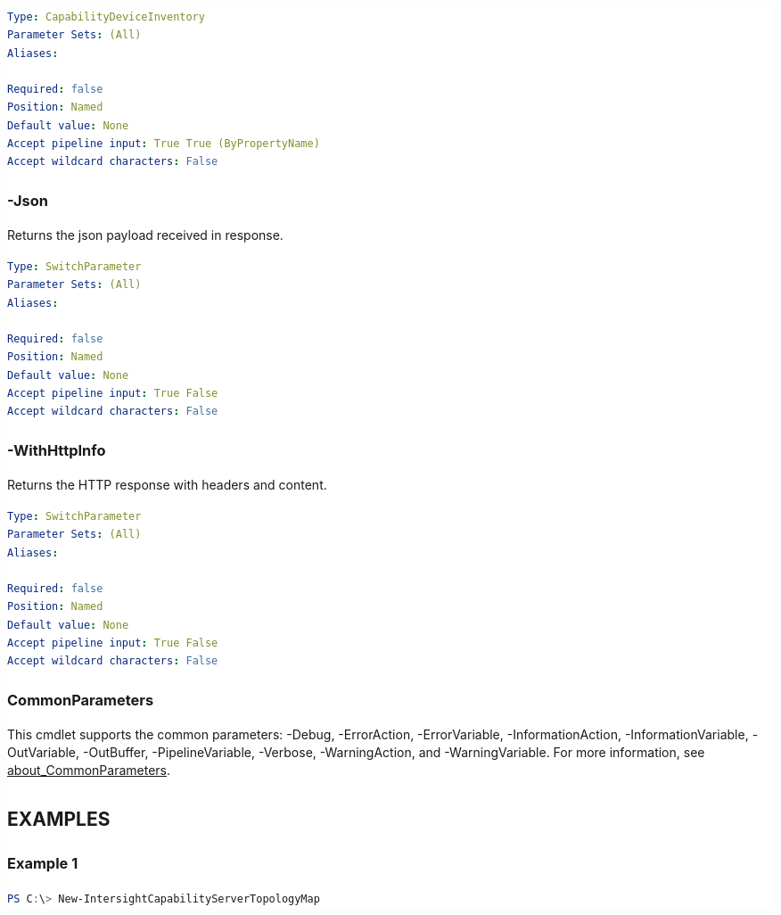 ```yaml
Type: CapabilityDeviceInventory
Parameter Sets: (All)
Aliases:

Required: false
Position: Named
Default value: None
Accept pipeline input: True True (ByPropertyName)
Accept wildcard characters: False
```

### -Json
Returns the json payload received in response.

```yaml
Type: SwitchParameter
Parameter Sets: (All)
Aliases:

Required: false
Position: Named
Default value: None
Accept pipeline input: True False
Accept wildcard characters: False
```

### -WithHttpInfo
Returns the HTTP response with headers and content.

```yaml
Type: SwitchParameter
Parameter Sets: (All)
Aliases:

Required: false
Position: Named
Default value: None
Accept pipeline input: True False
Accept wildcard characters: False
```


### CommonParameters
This cmdlet supports the common parameters: -Debug, -ErrorAction, -ErrorVariable, -InformationAction, -InformationVariable, -OutVariable, -OutBuffer, -PipelineVariable, -Verbose, -WarningAction, and -WarningVariable. For more information, see [about_CommonParameters](http://go.microsoft.com/fwlink/?LinkID=113216).

## EXAMPLES

### Example 1
```powershell
PS C:\> New-IntersightCapabilityServerTopologyMap
```
